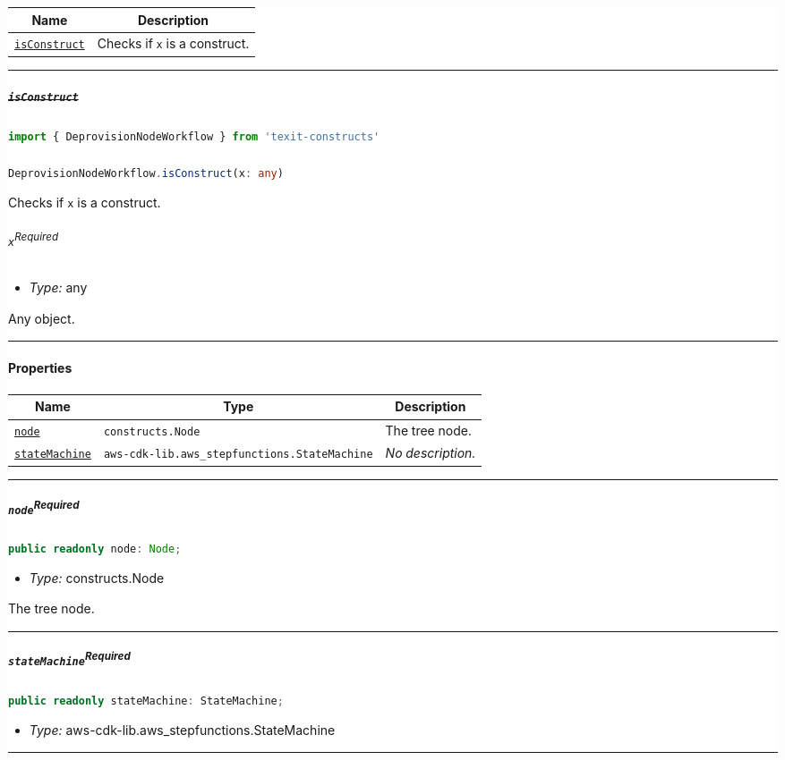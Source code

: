 | **Name** | **Description** |
| --- | --- |
| <code><a href="#texit-constructs.DeprovisionNodeWorkflow.isConstruct">isConstruct</a></code> | Checks if `x` is a construct. |

---

##### ~~`isConstruct`~~ <a name="isConstruct" id="texit-constructs.DeprovisionNodeWorkflow.isConstruct"></a>

```typescript
import { DeprovisionNodeWorkflow } from 'texit-constructs'

DeprovisionNodeWorkflow.isConstruct(x: any)
```

Checks if `x` is a construct.

###### `x`<sup>Required</sup> <a name="x" id="texit-constructs.DeprovisionNodeWorkflow.isConstruct.parameter.x"></a>

- *Type:* any

Any object.

---

#### Properties <a name="Properties" id="Properties"></a>

| **Name** | **Type** | **Description** |
| --- | --- | --- |
| <code><a href="#texit-constructs.DeprovisionNodeWorkflow.property.node">node</a></code> | <code>constructs.Node</code> | The tree node. |
| <code><a href="#texit-constructs.DeprovisionNodeWorkflow.property.stateMachine">stateMachine</a></code> | <code>aws-cdk-lib.aws_stepfunctions.StateMachine</code> | *No description.* |

---

##### `node`<sup>Required</sup> <a name="node" id="texit-constructs.DeprovisionNodeWorkflow.property.node"></a>

```typescript
public readonly node: Node;
```

- *Type:* constructs.Node

The tree node.

---

##### `stateMachine`<sup>Required</sup> <a name="stateMachine" id="texit-constructs.DeprovisionNodeWorkflow.property.stateMachine"></a>

```typescript
public readonly stateMachine: StateMachine;
```

- *Type:* aws-cdk-lib.aws_stepfunctions.StateMachine

---